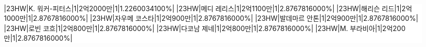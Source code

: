 |23HW|K. 워커-피터스|1|2억2000만|1|1.2260034100%|
|23HW|메디 레리스|1|2억1100만|1|2.8767816000%|
|23HW|해리슨 리드|1|2억1000만|1|2.8767816000%|
|23HW|자우메 코스타|1|2억900만|1|2.8767816000%|
|23HW|발데마르 안톤|1|2억900만|1|2.8767816000%|
|23HW|로빈 코흐|1|2억800만|1|2.8767816000%|
|23HW|다코남 제네|1|2억800만|1|2.8767816000%|
|23HW|M. 부라비아|1|2억200만|1|2.8767816000%|

